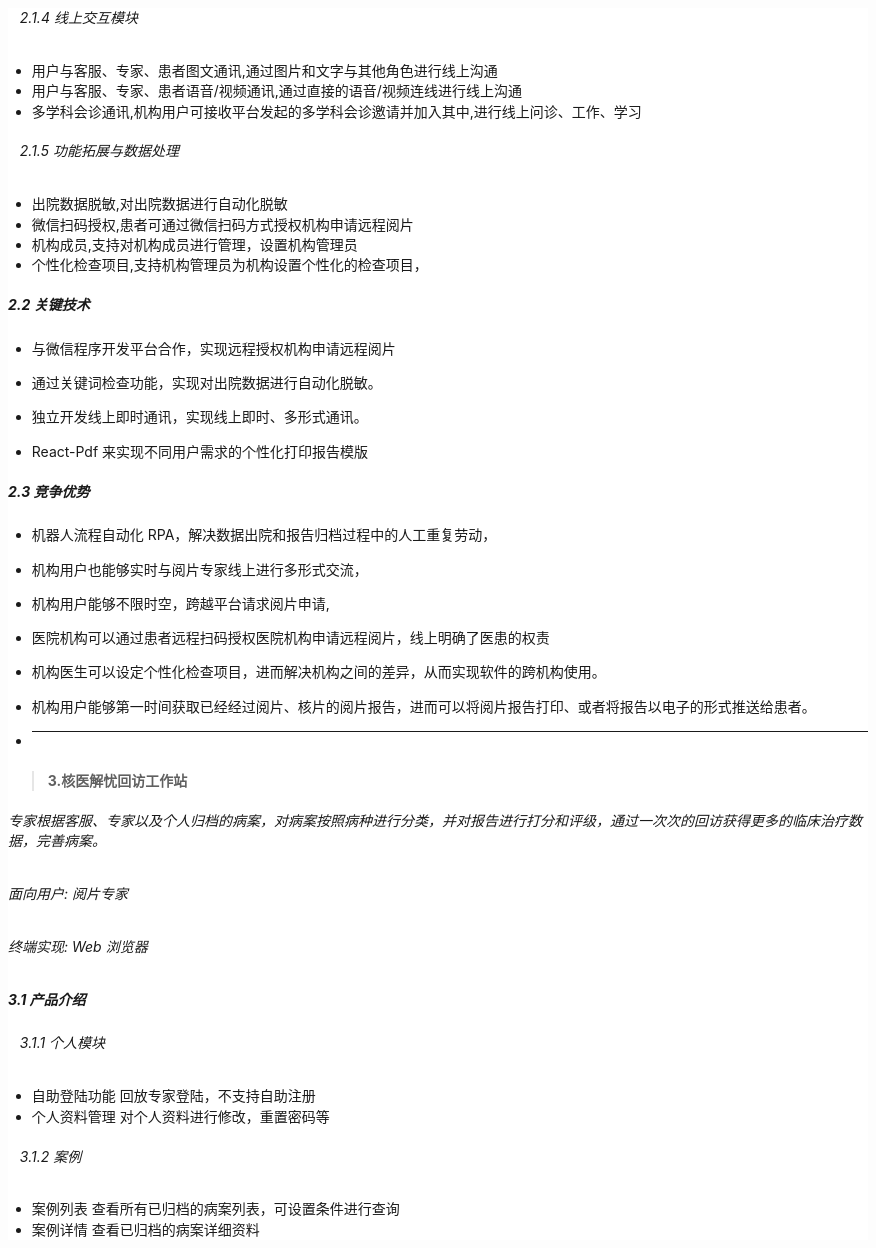 ###### &nbsp;&nbsp; 2.1.4 线上交互模块

- 用户与客服、专家、患者图文通讯,通过图片和文字与其他角色进行线上沟通
- 用户与客服、专家、患者语音/视频通讯,通过直接的语音/视频连线进行线上沟通
- 多学科会诊通讯,机构用户可接收平台发起的多学科会诊邀请并加入其中,进行线上问诊、工作、学习

###### &nbsp;&nbsp; 2.1.5 功能拓展与数据处理

- 出院数据脱敏,对出院数据进行自动化脱敏
- 微信扫码授权,患者可通过微信扫码方式授权机构申请远程阅片
- 机构成员,支持对机构成员进行管理，设置机构管理员
- 个性化检查项目,支持机构管理员为机构设置个性化的检查项目，

##### 2.2 关键技术

- 与微信程序开发平台合作，实现远程授权机构申请远程阅片
- 通过关键词检查功能，实现对出院数据进行自动化脱敏。

- 独立开发线上即时通讯，实现线上即时、多形式通讯。
- React-Pdf 来实现不同用户需求的个性化打印报告模版

##### 2.3 竞争优势

- 机器人流程自动化 RPA，解决数据出院和报告归档过程中的人工重复劳动，
- 机构用户也能够实时与阅片专家线上进行多形式交流，

- 机构用户能够不限时空，跨越平台请求阅片申请,
- 医院机构可以通过患者远程扫码授权医院机构申请远程阅片，线上明确了医患的权责
- 机构医生可以设定个性化检查项目，进而解决机构之间的差异，从而实现软件的跨机构使用。
- 机构用户能够第一时间获取已经经过阅片、核片的阅片报告，进而可以将阅片报告打印、或者将报告以电子的形式推送给患者。
- ***

> #### 3.核医解忧回访工作站

###### 专家根据客服、专家以及个人归档的病案，对病案按照病种进行分类，并对报告进行打分和评级，通过一次次的回访获得更多的临床治疗数据，完善病案。

###### 面向用户: 阅片专家

###### 终端实现: Web 浏览器

##### 3.1 产品介绍

###### &nbsp;&nbsp; 3.1.1 个人模块

- 自助登陆功能
  回放专家登陆，不支持自助注册
- 个人资料管理
  对个人资料进行修改，重置密码等

###### &nbsp;&nbsp; 3.1.2 案例

- 案例列表
  查看所有已归档的病案列表，可设置条件进行查询
- 案例详情
  查看已归档的病案详细资料
